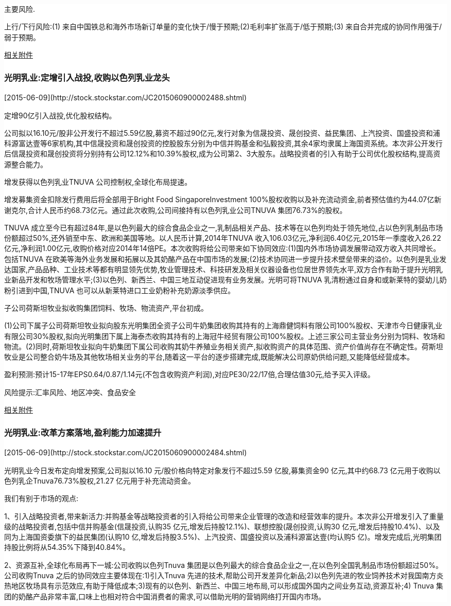 主要风险.

上行/下行风险:(1) 来自中国铁总和海外市场新订单量的变化快于/慢于预期;(2)毛利率扩张高于/低于预期;(3) 来自合并完成的协同作用强于/弱于预期。




    

 
[相关附件](http://pg.jrj.com.cn/acc/Res/CN_RES/STOCK/2015/6/8/f917bfdc-0c02-45d1-81ab-c7e881ab0b00.pdf)

 
<h3> 光明乳业:定增引入战投,收购以色列乳业龙头 </h3>
[2015-06-09](http://stock.stockstar.com/JC2015060900002488.shtml)
 
定增90亿引入战投,优化股权结构。

公司拟以16.10元/股非公开发行不超过5.59亿股,募资不超过90亿元,发行对象为信晟投资、晟创投资、益民集团、上汽投资、国盛投资和浦科源富达壹等6家机构,其中信晟投资和晟创投资的控股股东分别为中信并购基金和弘毅投资,其余4家均隶属上海国资系统。本次非公开发行后信晟投资和晟创投资将分别持有公司12.12%和10.39%股权,成为公司第2、3大股东。战略投资者的引入有助于公司优化股权结构,提高资源整合能力。

增发获得以色列乳业TNUVA 公司控制权,全球化布局提速。

增发募集资金扣除发行费用后将全部用于Bright Food SingaporeInvestment 100%股权收购以及补充流动资金,前者预估值约为44.07亿新谢克尔,合计人民币约68.73亿元。通过此次收购,公司间接持有以色列乳业公司TNUVA 集团76.73%的股权。

TNUVA 成立至今已有超过84年,是以色列最大的综合食品企业之一,乳制品相关产品、技术等在以色列均处于领先地位,占以色列乳制品市场份额超过50%,还外销至中东、欧洲和美国等地。以人民币计算,2014年TNUVA 收入106.03亿元,净利润6.40亿元,2015年一季度收入26.22亿元,净利润1.00亿元,收购价格对应2014年14倍PE。本次收购将给公司带来如下协同效应:(1)国内外市场协调发展带动双方收入共同增长。包括TNUVA 在欧美等海外业务发展和拓展以及其奶酪产品在中国市场的发展;(2)技术协同进一步提升技术壁垒带来的溢价。以色列是乳业发达国家,产品品种、工业技术等都有明显领先优势,牧业管理技术、科技研发及相关仪器设备也位居世界领先水平,双方合作有助于提升光明乳业新品开发和牧场管理水平;(3)以色列、新西兰、中国三地互动促进现有业务发展。光明可将TNUVA 乳清粉通过自身和或新莱特的婴幼儿奶粉引进到中国,TNUVA 也可以从新莱特进口工业奶粉补充奶源淡季供应。

子公司荷斯坦牧业拟收购集团饲料、牧场、物流资产,平台初成。

(1)公司下属子公司荷斯坦牧业拟向股东光明集团全资子公司牛奶集团收购其持有的上海鼎健饲料有限公司100%股权、天津市今日健康乳业有限公司30%股权,拟向光明集团下属上海泰杰收购其持有的上海冠牛经贸有限公司100%股权。上述三家公司主营业务分别为饲料、牧场和物流。(2)同时,荷斯坦牧业拟向牛奶集团下属公司收购其奶牛养殖业务相关资产,拟收购资产的具体范围、资产价值尚存在不确定性。荷斯坦牧业是公司整合奶牛场及其他牧场相关业务的平台,随着这一平台的逐步搭建完成,既能解决公司原奶供给问题,又能降低经营成本。

盈利预测:预计15-17年EPS0.64/0.87/1.14元(不包含收购资产利润),对应PE30/22/17倍,合理估值30元,给予买入评级。

风险提示:汇率风险、地区冲突、食品安全




    

 
[相关附件](http://pg.jrj.com.cn/acc/Res/CN_RES/STOCK/2015/6/9/a9bc0bbb-045f-423e-8404-a6d76a5e42e1.pdf)

 
<h3> 光明乳业:改革方案落地,盈利能力加速提升 </h3>
[2015-06-09](http://stock.stockstar.com/JC2015060900002484.shtml)
 
光明乳业今日发布定向增发预案,公司拟以16.10 元/股价格向特定对象发行不超过5.59 亿股,募集资金90 亿元,其中约68.73 亿元用于收购以色列乳企Tnuva76.73%股权,21.27 亿元用于补充流动资金。

我们有别于市场的观点:

1、引入战略投资者,带来新活力:并购基金等战略投资者的引入将给公司带来企业管理的改造和经营效率的提升。本次非公开增发引入了重量级的战略投资者,包括中信并购基金(信晟投资,认购35 亿元,增发后持股12.1%)、联想控股(晟创投资,认购30 亿元,增发后持股10.4%)、以及同为上海国资委旗下的益民集团(认购10 亿,增发后持股3.5%)、上汽投资、国盛投资以及浦科源富达壹(均认购5 亿)。增发完成后,光明集团持股比例将从54.35%下降到40.84%。

2、资源互补,全球化布局再下一城:公司收购以色列Tnuva 集团是以色列最大的综合食品企业之一,在以色列全国乳制品市场份额超过50%。公司收购Tnuva 之后的协同效应主要体现在:1)引入Tnuva 先进的技术,帮助公司开发差异化新品;2)以色列先进的牧业饲养技术对我国南方炎热地区牧场具有示范效应,有助于降低成本;3)现有的以色列、新西兰、中国三地布局,可以形成国外国内之间业务互动,资源互补;4) Tnuva 集团的奶酪产品非常丰富,口味上也相对符合中国消费者的需求,可以借助光明的营销网络打开国内市场。
